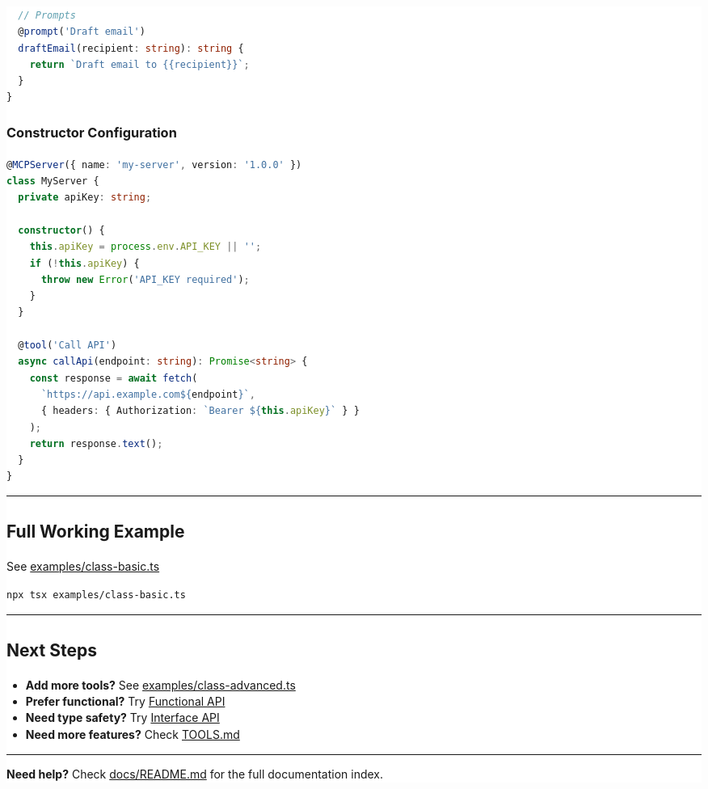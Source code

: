 ```typescript
  // Prompts
  @prompt('Draft email')
  draftEmail(recipient: string): string {
    return `Draft email to {{recipient}}`;
  }
}
```

### Constructor Configuration

```typescript
@MCPServer({ name: 'my-server', version: '1.0.0' })
class MyServer {
  private apiKey: string;

  constructor() {
    this.apiKey = process.env.API_KEY || '';
    if (!this.apiKey) {
      throw new Error('API_KEY required');
    }
  }

  @tool('Call API')
  async callApi(endpoint: string): Promise<string> {
    const response = await fetch(
      `https://api.example.com${endpoint}`,
      { headers: { Authorization: `Bearer ${this.apiKey}` } }
    );
    return response.text();
  }
}
```

---

## Full Working Example

See [examples/class-basic.ts](../../examples/class-basic.ts)

```bash
npx tsx examples/class-basic.ts
```

---

## Next Steps

- **Add more tools?** See [examples/class-advanced.ts](../../examples/class-advanced.ts)
- **Prefer functional?** Try [Functional API](./FUNCTIONAL_API_REFERENCE.md)
- **Need type safety?** Try [Interface API](./INTERFACE_API_REFERENCE.md)
- **Need more features?** Check [TOOLS.md](./TOOLS.md)

---

**Need help?** Check [docs/README.md](../README.md) for the full documentation index.
